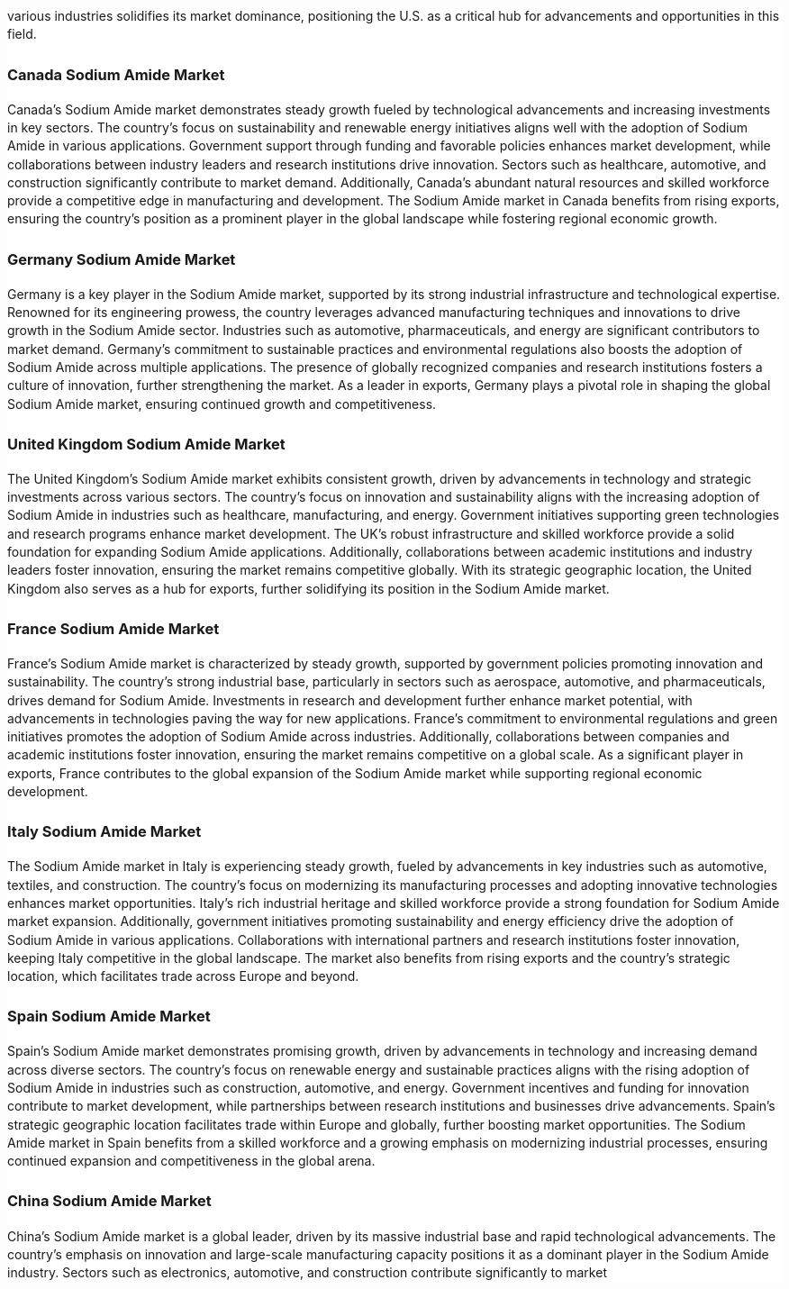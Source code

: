 various industries solidifies its market dominance, positioning the U.S. as a critical hub for advancements and opportunities in this field.</p><h3>Canada Sodium Amide Market</h3><p>Canada&rsquo;s Sodium Amide market demonstrates steady growth fueled by technological advancements and increasing investments in key sectors. The country&rsquo;s focus on sustainability and renewable energy initiatives aligns well with the adoption of Sodium Amide in various applications. Government support through funding and favorable policies enhances market development, while collaborations between industry leaders and research institutions drive innovation. Sectors such as healthcare, automotive, and construction significantly contribute to market demand. Additionally, Canada&rsquo;s abundant natural resources and skilled workforce provide a competitive edge in manufacturing and development. The Sodium Amide market in Canada benefits from rising exports, ensuring the country&rsquo;s position as a prominent player in the global landscape while fostering regional economic growth.</p><h3>Germany Sodium Amide Market</h3><p>Germany is a key player in the Sodium Amide market, supported by its strong industrial infrastructure and technological expertise. Renowned for its engineering prowess, the country leverages advanced manufacturing techniques and innovations to drive growth in the Sodium Amide sector. Industries such as automotive, pharmaceuticals, and energy are significant contributors to market demand. Germany&rsquo;s commitment to sustainable practices and environmental regulations also boosts the adoption of Sodium Amide across multiple applications. The presence of globally recognized companies and research institutions fosters a culture of innovation, further strengthening the market. As a leader in exports, Germany plays a pivotal role in shaping the global Sodium Amide market, ensuring continued growth and competitiveness.</p><h3>United Kingdom Sodium Amide Market</h3><p>The United Kingdom&rsquo;s Sodium Amide market exhibits consistent growth, driven by advancements in technology and strategic investments across various sectors. The country&rsquo;s focus on innovation and sustainability aligns with the increasing adoption of Sodium Amide in industries such as healthcare, manufacturing, and energy. Government initiatives supporting green technologies and research programs enhance market development. The UK&rsquo;s robust infrastructure and skilled workforce provide a solid foundation for expanding Sodium Amide applications. Additionally, collaborations between academic institutions and industry leaders foster innovation, ensuring the market remains competitive globally. With its strategic geographic location, the United Kingdom also serves as a hub for exports, further solidifying its position in the Sodium Amide market.</p><h3>France Sodium Amide Market</h3><p>France&rsquo;s Sodium Amide market is characterized by steady growth, supported by government policies promoting innovation and sustainability. The country&rsquo;s strong industrial base, particularly in sectors such as aerospace, automotive, and pharmaceuticals, drives demand for Sodium Amide. Investments in research and development further enhance market potential, with advancements in technologies paving the way for new applications. France&rsquo;s commitment to environmental regulations and green initiatives promotes the adoption of Sodium Amide across industries. Additionally, collaborations between companies and academic institutions foster innovation, ensuring the market remains competitive on a global scale. As a significant player in exports, France contributes to the global expansion of the Sodium Amide market while supporting regional economic development.</p><h3>Italy Sodium Amide Market</h3><p>The Sodium Amide market in Italy is experiencing steady growth, fueled by advancements in key industries such as automotive, textiles, and construction. The country&rsquo;s focus on modernizing its manufacturing processes and adopting innovative technologies enhances market opportunities. Italy&rsquo;s rich industrial heritage and skilled workforce provide a strong foundation for Sodium Amide market expansion. Additionally, government initiatives promoting sustainability and energy efficiency drive the adoption of Sodium Amide in various applications. Collaborations with international partners and research institutions foster innovation, keeping Italy competitive in the global landscape. The market also benefits from rising exports and the country&rsquo;s strategic location, which facilitates trade across Europe and beyond.</p><h3>Spain Sodium Amide Market</h3><p>Spain&rsquo;s Sodium Amide market demonstrates promising growth, driven by advancements in technology and increasing demand across diverse sectors. The country&rsquo;s focus on renewable energy and sustainable practices aligns with the rising adoption of Sodium Amide in industries such as construction, automotive, and energy. Government incentives and funding for innovation contribute to market development, while partnerships between research institutions and businesses drive advancements. Spain&rsquo;s strategic geographic location facilitates trade within Europe and globally, further boosting market opportunities. The Sodium Amide market in Spain benefits from a skilled workforce and a growing emphasis on modernizing industrial processes, ensuring continued expansion and competitiveness in the global arena.</p><h3>China Sodium Amide Market</h3><p>China&rsquo;s Sodium Amide market is a global leader, driven by its massive industrial base and rapid technological advancements. The country&rsquo;s emphasis on innovation and large-scale manufacturing capacity positions it as a dominant player in the Sodium Amide industry. Sectors such as electronics, automotive, and construction contribute significantly to market